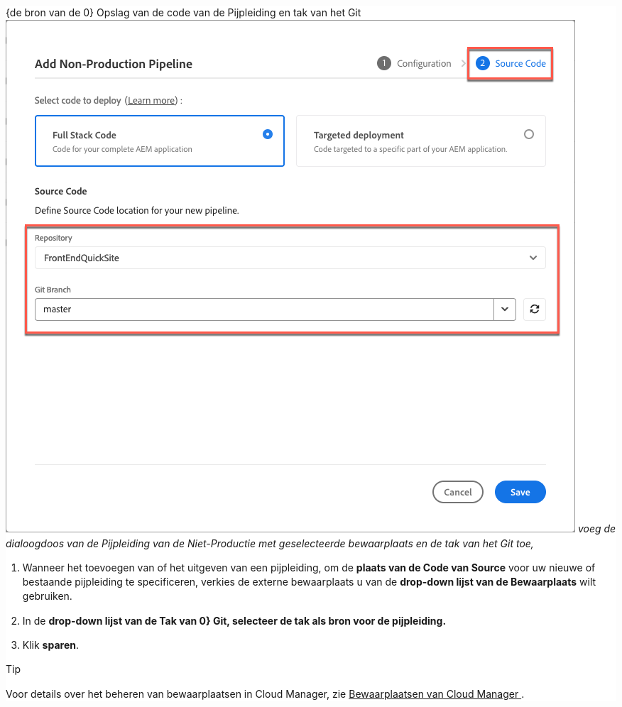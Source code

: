    {de bron van de 0} Opslag van de code van de Pijpleiding en tak van het Git ![](/help/implementing/cloud-manager/managing-code/assets/pipeline-repo-gitbranch.png)
   *voeg de dialoogdoos van de Pijpleiding van de Niet-Productie met geselecteerde bewaarplaats en de tak van het Git toe,*

1. Wanneer het toevoegen van of het uitgeven van een pijpleiding, om de **plaats van de Code van Source** voor uw nieuwe of bestaande pijpleiding te specificeren, verkies de externe bewaarplaats u van de **drop-down lijst van de Bewaarplaats** wilt gebruiken.

1. In de **drop-down lijst van de Tak van 0&rbrace; Git, selecteer de tak als bron voor de pijpleiding.**

1. Klik **sparen**.


>[!TIP]
>
>Voor details over het beheren van bewaarplaatsen in Cloud Manager, zie [ Bewaarplaatsen van Cloud Manager ](/help/implementing/cloud-manager/managing-code/managing-repositories.md).
